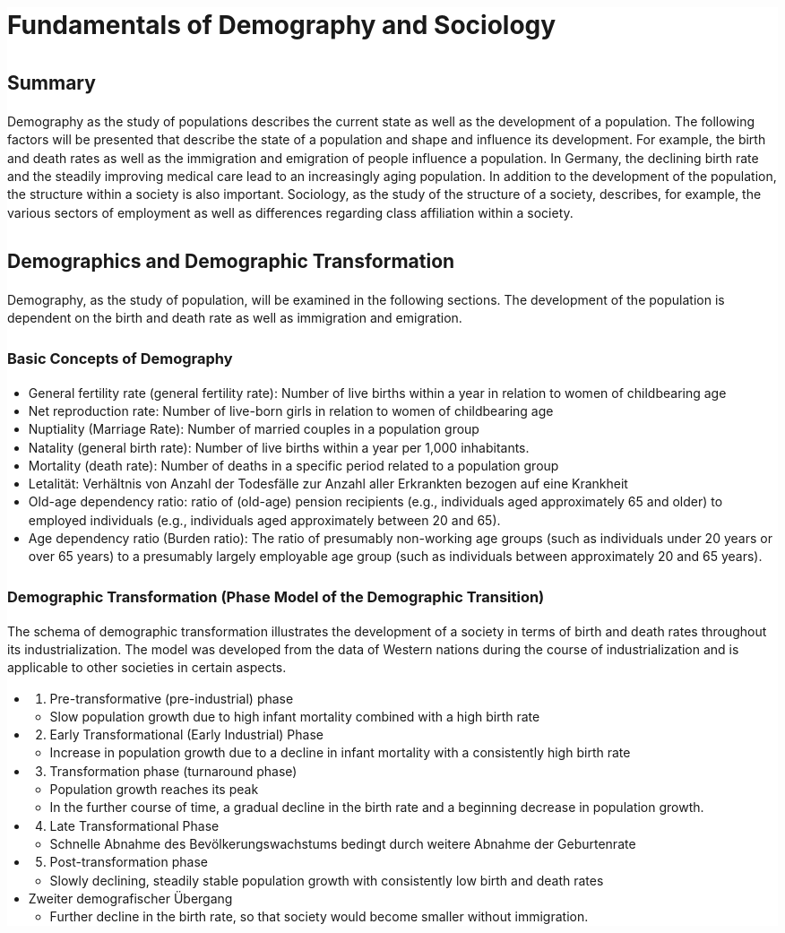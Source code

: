 # Fundamentals of Demography and Sociology
## Summary

Demography as the study of populations describes the current state as well as the development of a population. The following factors will be presented that describe the state of a population and shape and influence its development. For example, the birth and death rates as well as the immigration and emigration of people influence a population. In Germany, the declining birth rate and the steadily improving medical care lead to an increasingly aging population. In addition to the development of the population, the structure within a society is also important. Sociology, as the study of the structure of a society, describes, for example, the various sectors of employment as well as differences regarding class affiliation within a society.
## Demographics and Demographic Transformation

Demography, as the study of population, will be examined in the following sections. The development of the population is dependent on the birth and death rate as well as immigration and emigration.

### Basic Concepts of Demography

- General fertility rate (general fertility rate): Number of live births within a year in relation to women of childbearing age
- Net reproduction rate: Number of live-born girls in relation to women of childbearing age
- Nuptiality (Marriage Rate): Number of married couples in a population group
- Natality (general birth rate): Number of live births within a year per 1,000 inhabitants.
- Mortality (death rate): Number of deaths in a specific period related to a population group
- Letalität: Verhältnis von Anzahl der Todesfälle zur Anzahl aller Erkrankten bezogen auf eine Krankheit
- Old-age dependency ratio: ratio of (old-age) pension recipients (e.g., individuals aged approximately 65 and older) to employed individuals (e.g., individuals aged approximately between 20 and 65).
- Age dependency ratio (Burden ratio): The ratio of presumably non-working age groups (such as individuals under 20 years or over 65 years) to a presumably largely employable age group (such as individuals between approximately 20 and 65 years).

### Demographic Transformation (Phase Model of the Demographic Transition)

The schema of demographic transformation illustrates the development of a society in terms of birth and death rates throughout its industrialization. The model was developed from the data of Western nations during the course of industrialization and is applicable to other societies in certain aspects.

- 1. Pre-transformative (pre-industrial) phase
    - Slow population growth due to high infant mortality combined with a high birth rate
- 2. Early Transformational (Early Industrial) Phase
    - Increase in population growth due to a decline in infant mortality with a consistently high birth rate
- 3. Transformation phase (turnaround phase)
    - Population growth reaches its peak
    - In the further course of time, a gradual decline in the birth rate and a beginning decrease in population growth.
- 4. Late Transformational Phase
    - Schnelle Abnahme des Bevölkerungswachstums bedingt durch weitere Abnahme der Geburtenrate
- 5. Post-transformation phase
    - Slowly declining, steadily stable population growth with consistently low birth and death rates
- Zweiter demografischer Übergang
    - Further decline in the birth rate, so that society would become smaller without immigration.
